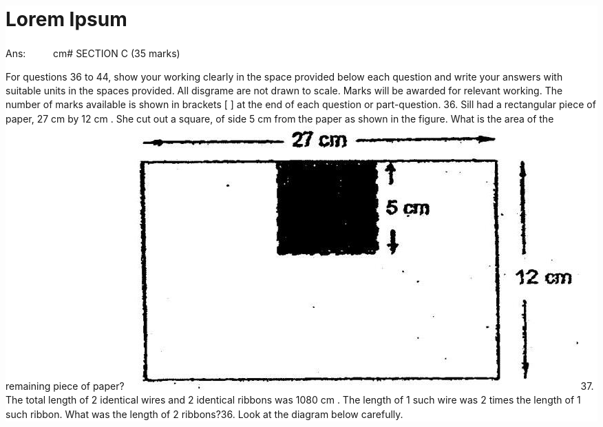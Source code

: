 # Lorem Ipsum 

Ans: $\qquad$ cm# SECTION C (35 marks) 

For questions 36 to 44, show your working clearly in the space provided below each question and write your answers with suitable units in the spaces provided. All disgrame are not drawn to scale. Marks will be awarded for relevant working. The number of marks available is shown in brackets [ ] at the end of each question or part-question.
36. Sill had a rectangular piece of paper, 27 cm by 12 cm . She cut out a square, of side 5 cm from the paper as shown in the figure. What is the area of the remaining piece of paper?
![img-16.jpeg](exported_images\img-16.jpeg)37. The total length of 2 identical wires and 2 identical ribbons was 1080 cm . The length of 1 such wire was 2 times the length of 1 such ribbon. What was the length of 2 ribbons?36. Look at the diagram below carefully.